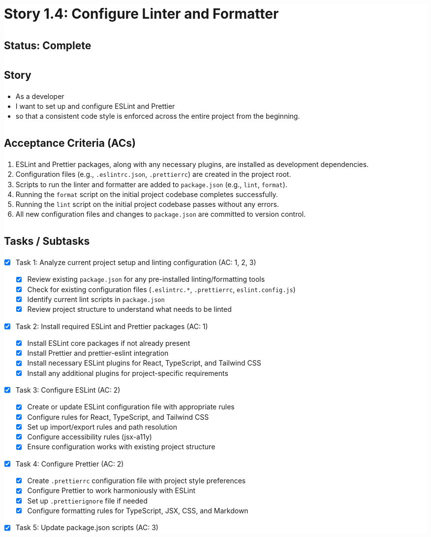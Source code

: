 # Story 1.4: Configure Linter and Formatter

## Status: Complete

## Story

- As a developer
- I want to set up and configure ESLint and Prettier
- so that a consistent code style is enforced across the entire project from the beginning.

## Acceptance Criteria (ACs)

1. ESLint and Prettier packages, along with any necessary plugins, are installed as development dependencies.
2. Configuration files (e.g., `.eslintrc.json`, `.prettierrc`) are created in the project root.
3. Scripts to run the linter and formatter are added to `package.json` (e.g., `lint`, `format`).
4. Running the `format` script on the initial project codebase completes successfully.
5. Running the `lint` script on the initial project codebase passes without any errors.
6. All new configuration files and changes to `package.json` are committed to version control.

## Tasks / Subtasks

- [x] Task 1: Analyze current project setup and linting configuration (AC: 1, 2, 3)

  - [x] Review existing `package.json` for any pre-installed linting/formatting tools
  - [x] Check for existing configuration files (`.eslintrc.*`, `.prettierrc`, `eslint.config.js`)
  - [x] Identify current lint scripts in `package.json`
  - [x] Review project structure to understand what needs to be linted

- [x] Task 2: Install required ESLint and Prettier packages (AC: 1)

  - [x] Install ESLint core packages if not already present
  - [x] Install Prettier and prettier-eslint integration
  - [x] Install necessary ESLint plugins for React, TypeScript, and Tailwind CSS
  - [x] Install any additional plugins for project-specific requirements

- [x] Task 3: Configure ESLint (AC: 2)

  - [x] Create or update ESLint configuration file with appropriate rules
  - [x] Configure rules for React, TypeScript, and Tailwind CSS
  - [x] Set up import/export rules and path resolution
  - [x] Configure accessibility rules (jsx-a11y)
  - [x] Ensure configuration works with existing project structure

- [x] Task 4: Configure Prettier (AC: 2)

  - [x] Create `.prettierrc` configuration file with project style preferences
  - [x] Configure Prettier to work harmoniously with ESLint
  - [x] Set up `.prettierignore` file if needed
  - [x] Configure formatting rules for TypeScript, JSX, CSS, and Markdown

- [x] Task 5: Update package.json scripts (AC: 3)
